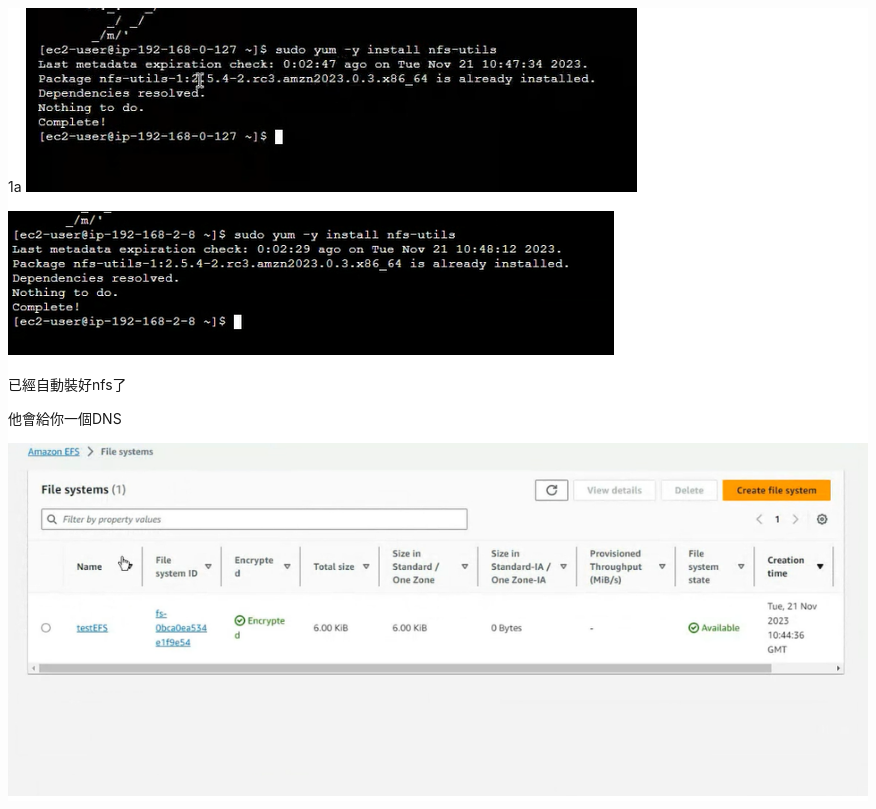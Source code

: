 1a
![picture 23](../images/52c648d6ae8216fd4bd17d9ea499127c2044ec68ef7db669e58e23ddbd5959f4.png)  

![picture 24](../images/52ebffe4c8eadd4e0e685524d8b6fb3be7db59d5b44268ca235b53ba483045d4.png)  

已經自動裝好nfs了

他會給你一個DNS

![picture 25](../images/4ad65a21d7dbb5e8cc2356358d4bce42967dcad9873fb17982e2450e0b93cf4f.png)  
